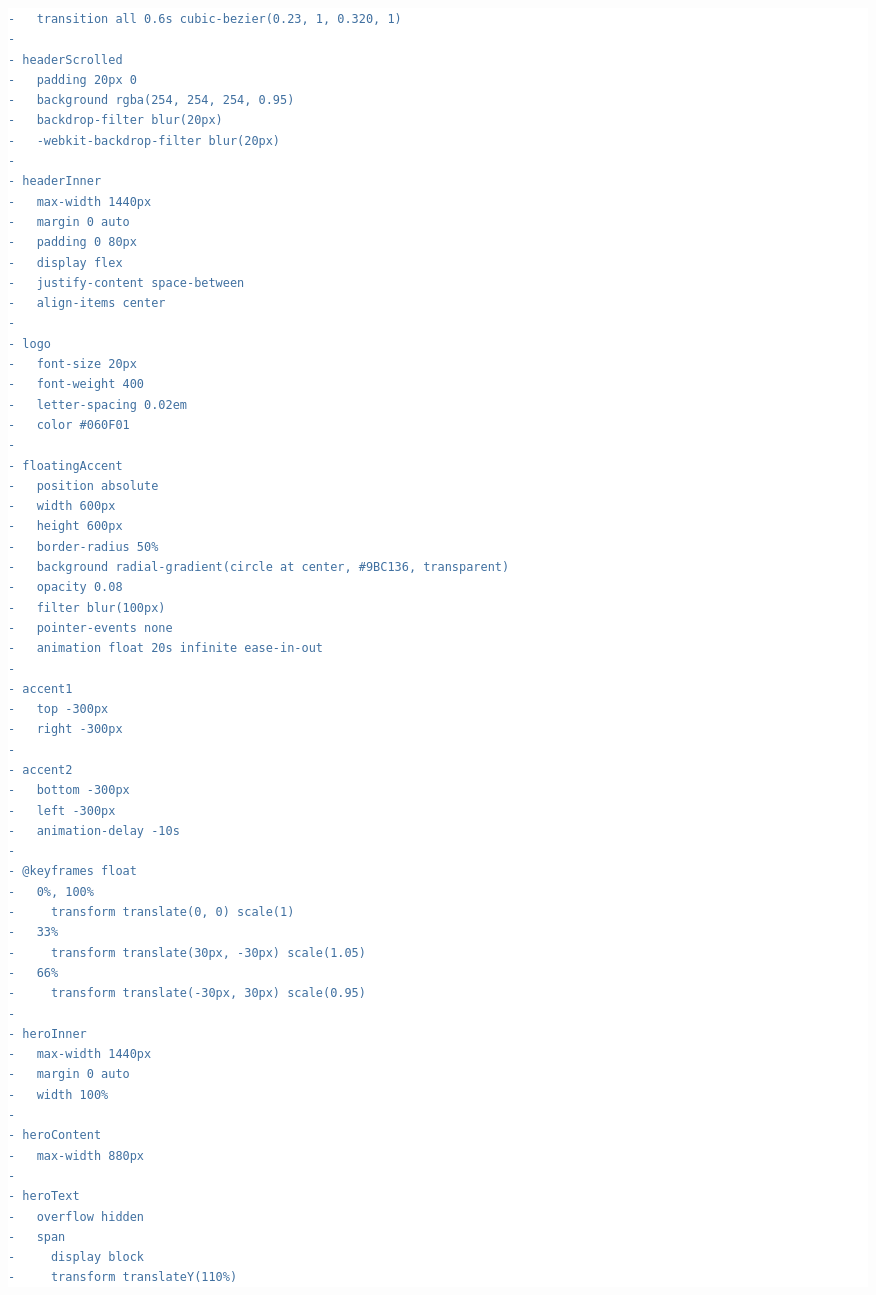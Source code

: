 ```diff
-   transition all 0.6s cubic-bezier(0.23, 1, 0.320, 1)
- 
- headerScrolled
-   padding 20px 0
-   background rgba(254, 254, 254, 0.95)
-   backdrop-filter blur(20px)
-   -webkit-backdrop-filter blur(20px)
- 
- headerInner
-   max-width 1440px
-   margin 0 auto
-   padding 0 80px
-   display flex
-   justify-content space-between
-   align-items center
- 
- logo
-   font-size 20px
-   font-weight 400
-   letter-spacing 0.02em
-   color #060F01
- 
- floatingAccent
-   position absolute
-   width 600px
-   height 600px
-   border-radius 50%
-   background radial-gradient(circle at center, #9BC136, transparent)
-   opacity 0.08
-   filter blur(100px)
-   pointer-events none
-   animation float 20s infinite ease-in-out
- 
- accent1
-   top -300px
-   right -300px
- 
- accent2
-   bottom -300px
-   left -300px
-   animation-delay -10s
- 
- @keyframes float
-   0%, 100%
-     transform translate(0, 0) scale(1)
-   33%
-     transform translate(30px, -30px) scale(1.05)
-   66%
-     transform translate(-30px, 30px) scale(0.95)
- 
- heroInner
-   max-width 1440px
-   margin 0 auto
-   width 100%
- 
- heroContent
-   max-width 880px
- 
- heroText
-   overflow hidden
-   span
-     display block
-     transform translateY(110%)
```